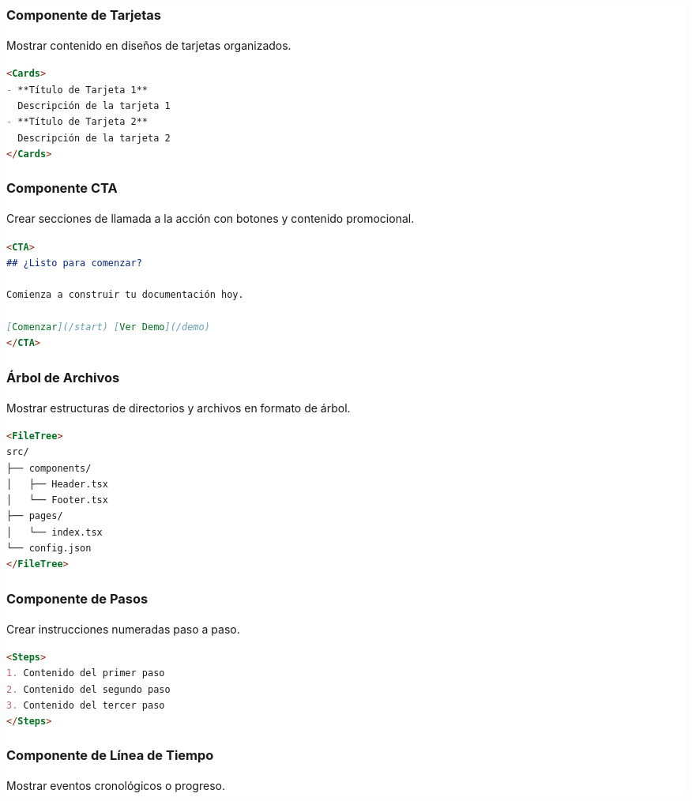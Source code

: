 ### Componente de Tarjetas
Mostrar contenido en diseños de tarjetas organizados.

```markdown
<Cards>
- **Título de Tarjeta 1**
  Descripción de la tarjeta 1
- **Título de Tarjeta 2** 
  Descripción de la tarjeta 2
</Cards>
```

### Componente CTA
Crear secciones de llamada a la acción con botones y contenido promocional.

```markdown
<CTA>
## ¿Listo para comenzar?

Comienza a construir tu documentación hoy.

[Comenzar](/start) [Ver Demo](/demo)
</CTA>
```

### Árbol de Archivos
Mostrar estructuras de directorios y archivos en formato de árbol.

```markdown
<FileTree>
src/
├── components/
│   ├── Header.tsx
│   └── Footer.tsx
├── pages/
│   └── index.tsx
└── config.json
</FileTree>
```

### Componente de Pasos
Crear instrucciones numeradas paso a paso.

```markdown
<Steps>
1. Contenido del primer paso
2. Contenido del segundo paso  
3. Contenido del tercer paso
</Steps>
```

### Componente de Línea de Tiempo
Mostrar eventos cronológicos o progreso.
